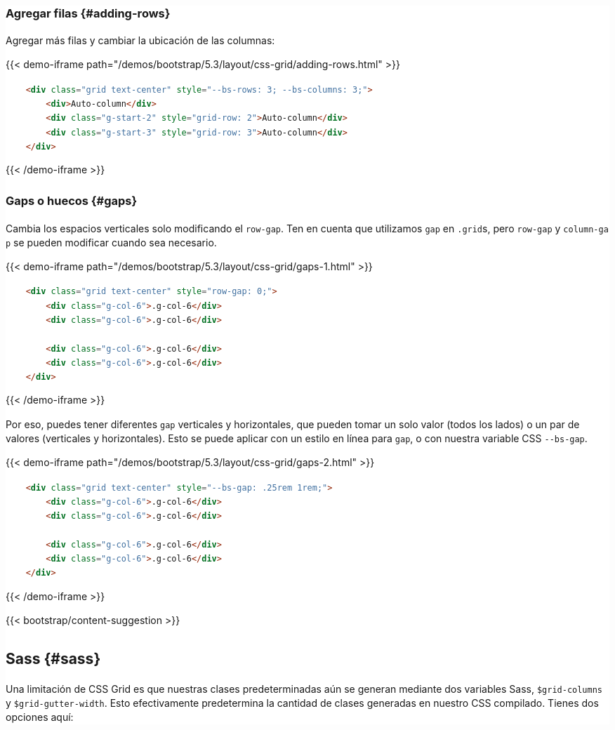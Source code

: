 ### Agregar filas {#adding-rows}

Agregar más filas y cambiar la ubicación de las columnas:

{{< demo-iframe path="/demos/bootstrap/5.3/layout/css-grid/adding-rows.html" >}}
```html {filename="HTML"}
    <div class="grid text-center" style="--bs-rows: 3; --bs-columns: 3;">
        <div>Auto-column</div>
        <div class="g-start-2" style="grid-row: 2">Auto-column</div>
        <div class="g-start-3" style="grid-row: 3">Auto-column</div>
    </div>
```
{{< /demo-iframe >}}

### Gaps o huecos {#gaps}

<MiddleBannerFour />

Cambia los espacios verticales solo modificando el `row-gap`. Ten en cuenta que utilizamos `gap` en `.grid`s, pero `row-gap` y `column-gap` se pueden modificar cuando sea necesario.

{{< demo-iframe path="/demos/bootstrap/5.3/layout/css-grid/gaps-1.html" >}}
```html {filename="HTML"}
    <div class="grid text-center" style="row-gap: 0;">
        <div class="g-col-6">.g-col-6</div>
        <div class="g-col-6">.g-col-6</div>

        <div class="g-col-6">.g-col-6</div>
        <div class="g-col-6">.g-col-6</div>
    </div>
```
{{< /demo-iframe >}}

Por eso, puedes tener diferentes `gap` verticales y horizontales, que pueden tomar un solo valor (todos los lados) o un par de valores (verticales y horizontales). Esto se puede aplicar con un estilo en línea para `gap`, o con nuestra variable CSS `--bs-gap`.

{{< demo-iframe path="/demos/bootstrap/5.3/layout/css-grid/gaps-2.html" >}}
```html {filename="HTML"}
    <div class="grid text-center" style="--bs-gap: .25rem 1rem;">
        <div class="g-col-6">.g-col-6</div>
        <div class="g-col-6">.g-col-6</div>

        <div class="g-col-6">.g-col-6</div>
        <div class="g-col-6">.g-col-6</div>
    </div>
```
{{< /demo-iframe >}}

{{< bootstrap/content-suggestion >}}

## Sass {#sass}

Una limitación de CSS Grid es que nuestras clases predeterminadas aún se generan mediante dos variables Sass, `$grid-columns` y `$grid-gutter-width`. Esto efectivamente predetermina la cantidad de clases generadas en nuestro CSS compilado. Tienes dos opciones aquí:
